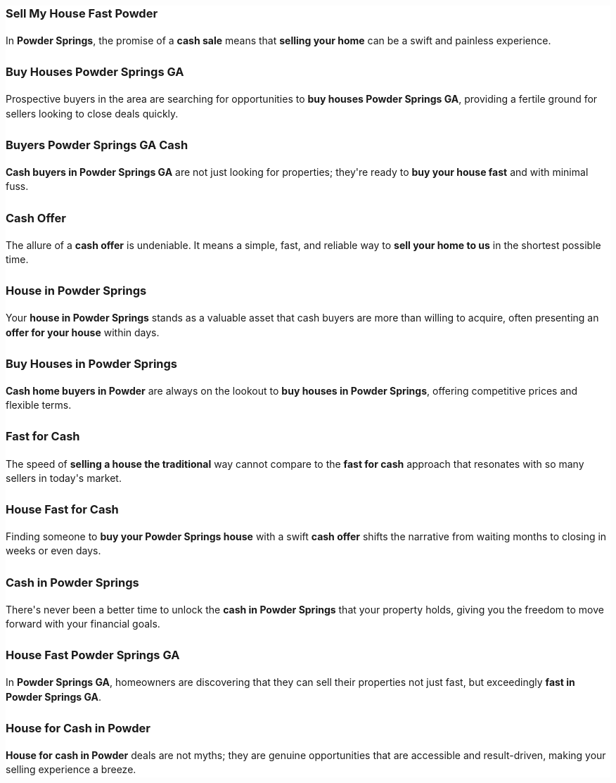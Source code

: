 ### Sell My House Fast Powder

In **Powder Springs**, the promise of a **cash sale** means that **selling your home** can be a swift and painless experience.

### Buy Houses Powder Springs GA

Prospective buyers in the area are searching for opportunities to **buy houses Powder Springs GA**, providing a fertile ground for sellers looking to close deals quickly.

### Buyers Powder Springs GA Cash

**Cash buyers in Powder Springs GA** are not just looking for properties; they're ready to **buy your house fast** and with minimal fuss.

### Cash Offer

The allure of a **cash offer** is undeniable. It means a simple, fast, and reliable way to **sell your home to us** in the shortest possible time.

### House in Powder Springs

Your **house in Powder Springs** stands as a valuable asset that cash buyers are more than willing to acquire, often presenting an **offer for your house** within days.

### Buy Houses in Powder Springs

**Cash home buyers in Powder** are always on the lookout to **buy houses in Powder Springs**, offering competitive prices and flexible terms.

### Fast for Cash

The speed of **selling a house the traditional** way cannot compare to the **fast for cash** approach that resonates with so many sellers in today's market.

### House Fast for Cash

Finding someone to **buy your Powder Springs house** with a swift **cash offer** shifts the narrative from waiting months to closing in weeks or even days.

### Cash in Powder Springs

There's never been a better time to unlock the **cash in Powder Springs** that your property holds, giving you the freedom to move forward with your financial goals.

### House Fast Powder Springs GA

In **Powder Springs GA**, homeowners are discovering that they can sell their properties not just fast, but exceedingly **fast in Powder Springs GA**.

### House for Cash in Powder

**House for cash in Powder** deals are not myths; they are genuine opportunities that are accessible and result-driven, making your selling experience a breeze.
